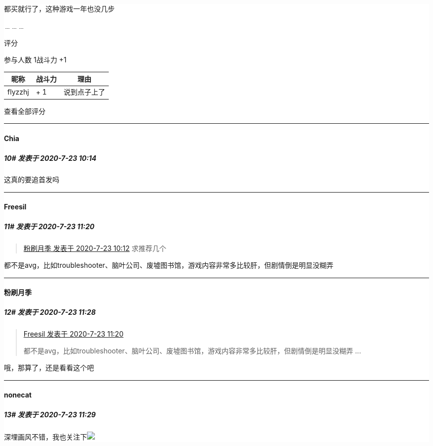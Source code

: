 都买就行了，这种游戏一年也没几步


﹍﹍﹍

评分


 参与人数 1战斗力 +1

|昵称|战斗力|理由|
|----|---|---|
| flyzzhj| + 1|说到点子上了|


查看全部评分


-----

####  Chia  
##### 10#       发表于 2020-7-23 10:14


这真的要追首发吗


-----

####  Freesil  
##### 11#       发表于 2020-7-23 11:20


<blockquote><a href="httphttps://bbs.saraba1st.com/2b/forum.php?mod=redirect&amp;goto=findpost&amp;pid=48191172&amp;ptid=1947535" target="_blank">粉刷月季 发表于 2020-7-23 10:12</a>
求推荐几个</blockquote>
都不是avg，比如troubleshooter、脑叶公司、废墟图书馆，游戏内容非常多比较肝，但剧情倒是明显没糊弄


-----

####  粉刷月季  
##### 12#       发表于 2020-7-23 11:28


<blockquote><a href="httphttps://bbs.saraba1st.com/2b/forum.php?mod=redirect&amp;goto=findpost&amp;pid=48191869&amp;ptid=1947535" target="_blank">Freesil 发表于 2020-7-23 11:20</a>

都不是avg，比如troubleshooter、脑叶公司、废墟图书馆，游戏内容非常多比较肝，但剧情倒是明显没糊弄 ...</blockquote>
哦，那算了，还是看看这个吧


-----

####  nonecat  
##### 13#       发表于 2020-7-23 11:29


深埋画风不错，我也关注下<img src="https://static.saraba1st.com/image/smiley/face2017/025.png" referrerpolicy="no-referrer">
